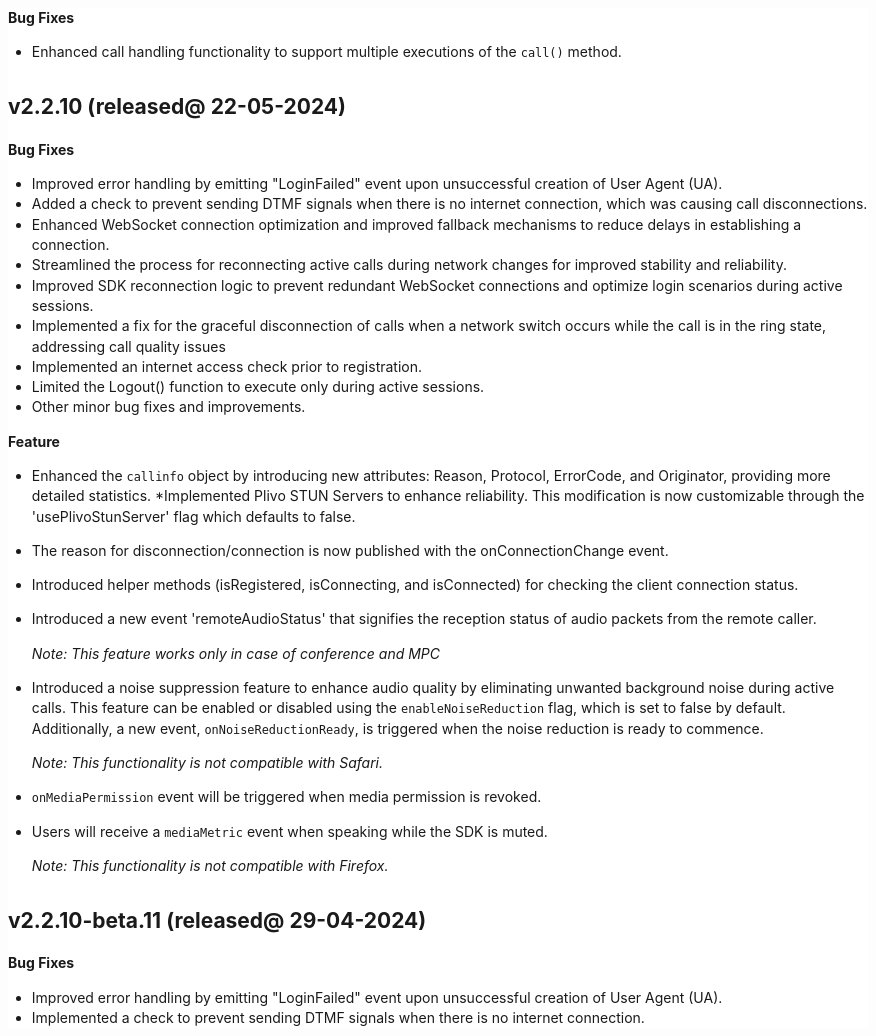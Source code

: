 **Bug Fixes**
* Enhanced call handling functionality to support multiple executions of the `call()` method.


## v2.2.10 (released@ 22-05-2024)

**Bug Fixes**
* Improved error handling by emitting "LoginFailed" event upon unsuccessful creation of User Agent (UA).
* Added a check to prevent sending DTMF signals when there is no internet connection, which was causing call disconnections.
* Enhanced WebSocket connection optimization and improved fallback mechanisms to reduce delays in establishing a connection.
* Streamlined the process for reconnecting active calls during network changes for improved stability and reliability.
* Improved SDK reconnection logic to prevent redundant WebSocket connections and optimize login scenarios during active sessions.
* Implemented a fix for the graceful disconnection of calls when a network switch occurs while the call is in the ring state, addressing call quality issues
* Implemented an internet access check prior to registration.
* Limited the Logout() function to execute only during active sessions.
* Other minor bug fixes and improvements.

**Feature**

* Enhanced the `callinfo` object by introducing new attributes: Reason, Protocol, ErrorCode, and Originator, providing more detailed statistics.
*Implemented Plivo STUN Servers to enhance reliability. This modification is now customizable through the 'usePlivoStunServer' flag which defaults to false.
* The reason for disconnection/connection is now published with the onConnectionChange event.
* Introduced helper methods (isRegistered, isConnecting, and isConnected) for checking the client connection status.
* Introduced a new event 'remoteAudioStatus' that signifies the reception status of audio packets from the remote caller.

  *Note: This feature works only in case of conference and MPC*

* Introduced a noise suppression feature to enhance audio quality by eliminating unwanted background noise during active calls. This feature can be enabled or disabled using the `enableNoiseReduction` flag, which is set to false by default. Additionally, a new event, `onNoiseReductionReady`, is triggered when the noise reduction is ready to commence.	

  *Note: This functionality is not compatible with Safari.*
* `onMediaPermission` event will be triggered when media permission is revoked.
* Users will receive a `mediaMetric` event when speaking while the SDK is muted.
		
    *Note: This functionality is not compatible with Firefox.*

## v2.2.10-beta.11 (released@ 29-04-2024)

**Bug Fixes**
* Improved error handling by emitting "LoginFailed" event upon unsuccessful creation of User Agent (UA).
* Implemented a check to prevent sending DTMF signals when there is no internet connection.

